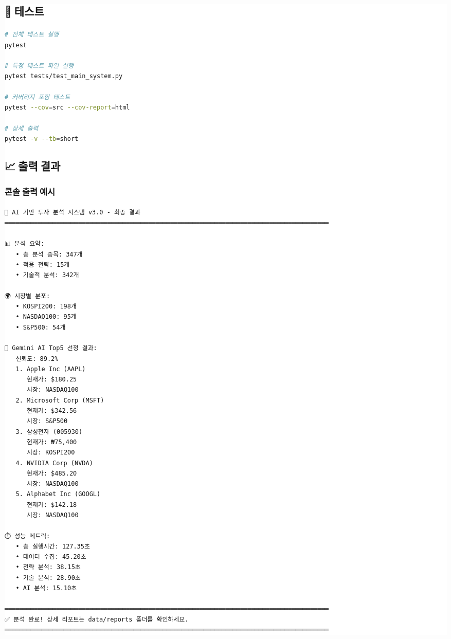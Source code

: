 ## 🧪 테스트

```bash
# 전체 테스트 실행
pytest

# 특정 테스트 파일 실행
pytest tests/test_main_system.py

# 커버리지 포함 테스트
pytest --cov=src --cov-report=html

# 상세 출력
pytest -v --tb=short
```

## 📈 출력 결과

### 콘솔 출력 예시

```
🚀 AI 기반 투자 분석 시스템 v3.0 - 최종 결과
════════════════════════════════════════════════════════════════════════════════════════

📊 분석 요약:
   • 총 분석 종목: 347개
   • 적용 전략: 15개
   • 기술적 분석: 342개

🌍 시장별 분포:
   • KOSPI200: 198개
   • NASDAQ100: 95개
   • S&P500: 54개

🤖 Gemini AI Top5 선정 결과:
   신뢰도: 89.2%
   1. Apple Inc (AAPL)
      현재가: $180.25
      시장: NASDAQ100
   2. Microsoft Corp (MSFT)
      현재가: $342.56
      시장: S&P500
   3. 삼성전자 (005930)
      현재가: ₩75,400
      시장: KOSPI200
   4. NVIDIA Corp (NVDA)
      현재가: $485.20
      시장: NASDAQ100
   5. Alphabet Inc (GOOGL)
      현재가: $142.18
      시장: NASDAQ100

⏱️ 성능 메트릭:
   • 총 실행시간: 127.35초
   • 데이터 수집: 45.20초
   • 전략 분석: 38.15초
   • 기술 분석: 28.90초
   • AI 분석: 15.10초

════════════════════════════════════════════════════════════════════════════════════════
✅ 분석 완료! 상세 리포트는 data/reports 폴더를 확인하세요.
════════════════════════════════════════════════════════════════════════════════════════
```
